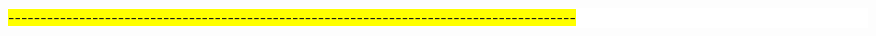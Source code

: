 </span><span style='background-color: yellow;'>-</span><span style='background-color: yellow;'>-</span><span style='background-color: yellow;'>-</span><span style='background-color: yellow;'>-</span><span style='background-color: yellow;'>-</span><span style='background-color: yellow;'>-</span><span style='background-color: yellow;'>-</span><span style='background-color: yellow;'>-</span><span style='background-color: yellow;'>-</span><span style='background-color: yellow;'>-</span><span style='background-color: yellow;'>-</span><span style='background-color: yellow;'>-</span><span style='background-color: yellow;'>-</span><span style='background-color: yellow;'>-</span><span style='background-color: yellow;'>-</span><span style='background-color: yellow;'>-</span><span style='background-color: yellow;'>-</span><span style='background-color: yellow;'>-</span><span style='background-color: yellow;'>-</span><span style='background-color: yellow;'>-</span><span style='background-color: yellow;'>-</span><span style='background-color: yellow;'>-</span><span style='background-color: yellow;'>-</span><span style='background-color: yellow;'>-</span><span style='background-color: yellow;'>-</span><span style='background-color: yellow;'>-</span><span style='background-color: yellow;'>-</span><span style='background-color: yellow;'>-</span><span style='background-color: yellow;'>-</span><span style='background-color: yellow;'>-</span><span style='background-color: yellow;'>-</span><span style='background-color: yellow;'>-</span><span style='background-color: yellow;'>-</span><span style='background-color: yellow;'>-</span><span style='background-color: yellow;'>-</span><span style='background-color: yellow;'>-</span><span style='background-color: yellow;'>-</span><span style='background-color: yellow;'>-</span><span style='background-color: yellow;'>-</span><span style='background-color: yellow;'>-</span><span style='background-color: yellow;'>-</span><span style='background-color: yellow;'>-</span><span style='background-color: yellow;'>-</span><span style='background-color: yellow;'>-</span><span style='background-color: yellow;'>-</span><span style='background-color: yellow;'>-</span><span style='background-color: yellow;'>-</span><span style='background-color: yellow;'>-</span><span style='background-color: yellow;'>-</span><span style='background-color: yellow;'>-</span><span style='background-color: yellow;'>-</span><span style='background-color: yellow;'>-</span><span style='background-color: yellow;'>-</span><span style='background-color: yellow;'>-</span><span style='background-color: yellow;'>-</span><span style='background-color: yellow;'>-</span><span style='background-color: yellow;'>-</span><span style='background-color: yellow;'>-</span><span style='background-color: yellow;'>-</span><span style='background-color: yellow;'>-</span><span style='background-color: yellow;'>-</span><span style='background-color: yellow;'>-</span><span style='background-color: yellow;'>-</span><span style='background-color: yellow;'>-</span><span style='background-color: yellow;'>-</span><span style='background-color: yellow;'>-</span><span style='background-color: yellow;'>-</span><span style='background-color: yellow;'>-</span><span style='background-color: yellow;'>-</span><span style='background-color: yellow;'>-</span><span style='background-color: yellow;'>-</span><span style='background-color: yellow;'>-</span><span style='background-color: yellow;'>-</span><span style='background-color: yellow;'>-</span><span style='background-color: yellow;'>-</span><span style='background-color: yellow;'>-</span><span style='background-color: yellow;'>-</span><span style='background-color: yellow;'>-</span><span style='background-color: yellow;'>-</span><span style='background-color: yellow;'>-</span><span style='background-color: yellow;'>-</span><span style='background-color: yellow;'>-</span><span style='background-color: yellow;'>-</span><span style='background-color: yellow;'>-</span><span style='background-color: yellow;'>-</span><span style='background-color: yellow;'>-</span><span style='background-color: yellow;'>-</span><span style='background-color: yellow;'>-</span>